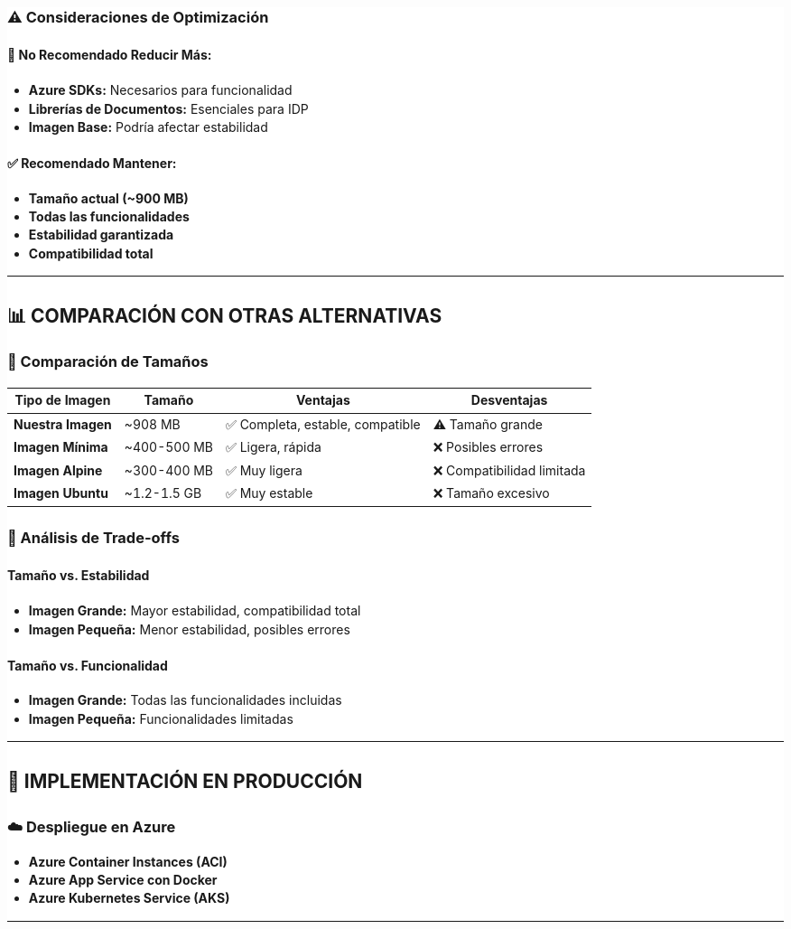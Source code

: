 ### **⚠️ Consideraciones de Optimización**

#### **🚫 No Recomendado Reducir Más:**
- **Azure SDKs:** Necesarios para funcionalidad
- **Librerías de Documentos:** Esenciales para IDP
- **Imagen Base:** Podría afectar estabilidad

#### **✅ Recomendado Mantener:**
- **Tamaño actual (~900 MB)**
- **Todas las funcionalidades**
- **Estabilidad garantizada**
- **Compatibilidad total**

---

## 📊 **COMPARACIÓN CON OTRAS ALTERNATIVAS**

### **🔄 Comparación de Tamaños**

| **Tipo de Imagen** | **Tamaño** | **Ventajas** | **Desventajas** |
|---------------------|------------|--------------|-----------------|
| **Nuestra Imagen** | ~908 MB | ✅ Completa, estable, compatible | ⚠️ Tamaño grande |
| **Imagen Mínima** | ~400-500 MB | ✅ Ligera, rápida | ❌ Posibles errores |
| **Imagen Alpine** | ~300-400 MB | ✅ Muy ligera | ❌ Compatibilidad limitada |
| **Imagen Ubuntu** | ~1.2-1.5 GB | ✅ Muy estable | ❌ Tamaño excesivo |

### **🎯 Análisis de Trade-offs**

#### **Tamaño vs. Estabilidad**
- **Imagen Grande:** Mayor estabilidad, compatibilidad total
- **Imagen Pequeña:** Menor estabilidad, posibles errores

#### **Tamaño vs. Funcionalidad**
- **Imagen Grande:** Todas las funcionalidades incluidas
- **Imagen Pequeña:** Funcionalidades limitadas

---

## 🚀 **IMPLEMENTACIÓN EN PRODUCCIÓN**

### **☁️ Despliegue en Azure**
- **Azure Container Instances (ACI)**
- **Azure App Service con Docker**
- **Azure Kubernetes Service (AKS)**

---
